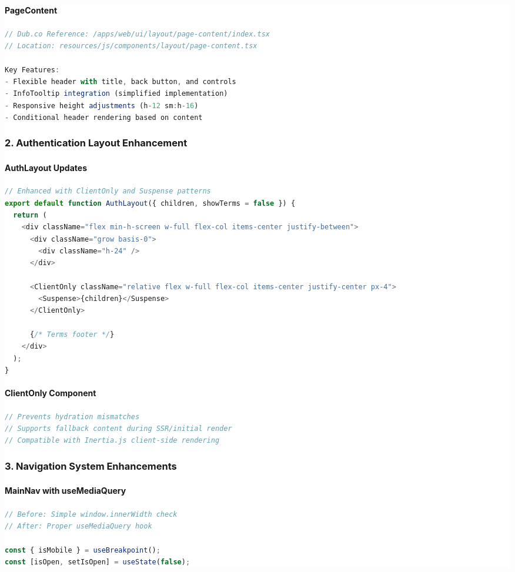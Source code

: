 #### **PageContent**
```typescript
// Dub.co Reference: /apps/web/ui/layout/page-content/index.tsx
// Location: resources/js/components/layout/page-content.tsx

Key Features:
- Flexible header with title, back button, and controls
- InfoTooltip integration (simplified implementation)
- Responsive height adjustments (h-12 sm:h-16)
- Conditional header rendering based on content
```

### **2. Authentication Layout Enhancement**

#### **AuthLayout Updates**
```typescript
// Enhanced with ClientOnly and Suspense patterns
export default function AuthLayout({ children, showTerms = false }) {
  return (
    <div className="flex min-h-screen w-full flex-col items-center justify-between">
      <div className="grow basis-0">
        <div className="h-24" />
      </div>

      <ClientOnly className="relative flex w-full flex-col items-center justify-center px-4">
        <Suspense>{children}</Suspense>
      </ClientOnly>

      {/* Terms footer */}
    </div>
  );
}
```

#### **ClientOnly Component**
```typescript
// Prevents hydration mismatches
// Supports fallback content during SSR/initial render
// Compatible with Inertia.js client-side rendering
```

### **3. Navigation System Enhancements**

#### **MainNav with useMediaQuery**
```typescript
// Before: Simple window.innerWidth check
// After: Proper useMediaQuery hook

const { isMobile } = useBreakpoint();
const [isOpen, setIsOpen] = useState(false);
```
